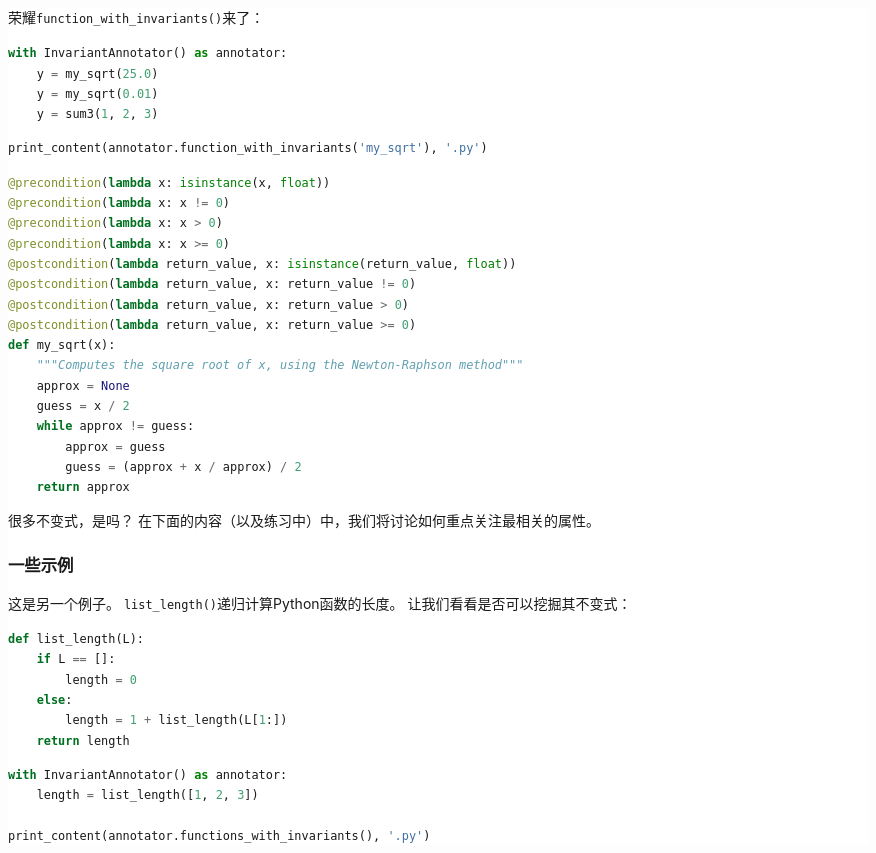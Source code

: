 荣耀`function_with_invariants()`来了：

```py
with InvariantAnnotator() as annotator:
    y = my_sqrt(25.0)
    y = my_sqrt(0.01)
    y = sum3(1, 2, 3)

```

```py
print_content(annotator.function_with_invariants('my_sqrt'), '.py')

```

```py
@precondition(lambda x: isinstance(x, float))
@precondition(lambda x: x != 0)
@precondition(lambda x: x > 0)
@precondition(lambda x: x >= 0)
@postcondition(lambda return_value, x: isinstance(return_value, float))
@postcondition(lambda return_value, x: return_value != 0)
@postcondition(lambda return_value, x: return_value > 0)
@postcondition(lambda return_value, x: return_value >= 0)
def my_sqrt(x):
    """Computes the square root of x, using the Newton-Raphson method"""
    approx = None
    guess = x / 2
    while approx != guess:
        approx = guess
        guess = (approx + x / approx) / 2
    return approx

```

很多不变式，是吗？ 在下面的内容（以及练习中）中，我们将讨论如何重点关注最相关的属性。

### 一些示例

这是另一个例子。 `list_length()`递归计算Python函数的长度。 让我们看看是否可以挖掘其不变式：

```py
def list_length(L):
    if L == []:
        length = 0
    else:
        length = 1 + list_length(L[1:])
    return length

```

```py
with InvariantAnnotator() as annotator:
    length = list_length([1, 2, 3])

print_content(annotator.functions_with_invariants(), '.py')

```

